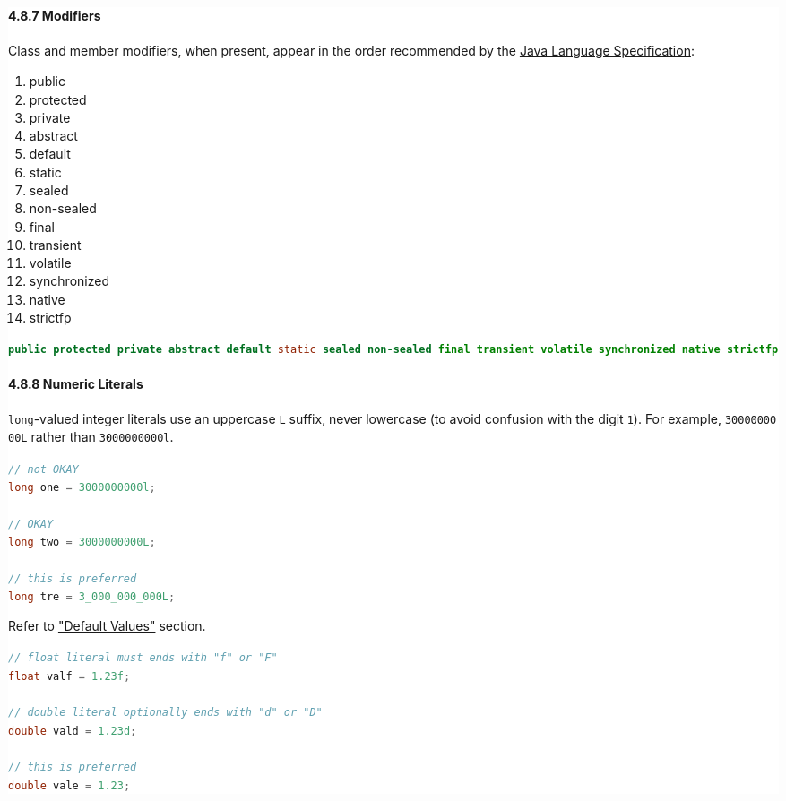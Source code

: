 
#### 4.8.7 Modifiers

Class and member modifiers, when present, appear in the order recommended by the [Java Language Specification](https://checkstyle.sourceforge.io/config_modifier.html#ModifierOrder):

1. public
2. protected
3. private
4. abstract
5. default
6. static
7. sealed
8. non-sealed
9. final
10. transient
11. volatile
12. synchronized
13. native
14. strictfp

```java
public protected private abstract default static sealed non-sealed final transient volatile synchronized native strictfp
```

#### 4.8.8 Numeric Literals

`long`-valued integer literals use an uppercase `L` suffix, never lowercase (to avoid confusion with the digit `1`). For example, `3000000000L` rather than `3000000000l`.

```java
// not OKAY
long one = 3000000000l;

// OKAY
long two = 3000000000L;

// this is preferred
long tre = 3_000_000_000L;
```

Refer to ["Default Values"](https://docs.oracle.com/javase/tutorial/java/nutsandbolts/datatypes.html) section.

```java
// float literal must ends with "f" or "F"
float valf = 1.23f;

// double literal optionally ends with "d" or "D"
double vald = 1.23d;

// this is preferred
double vale = 1.23;
```
